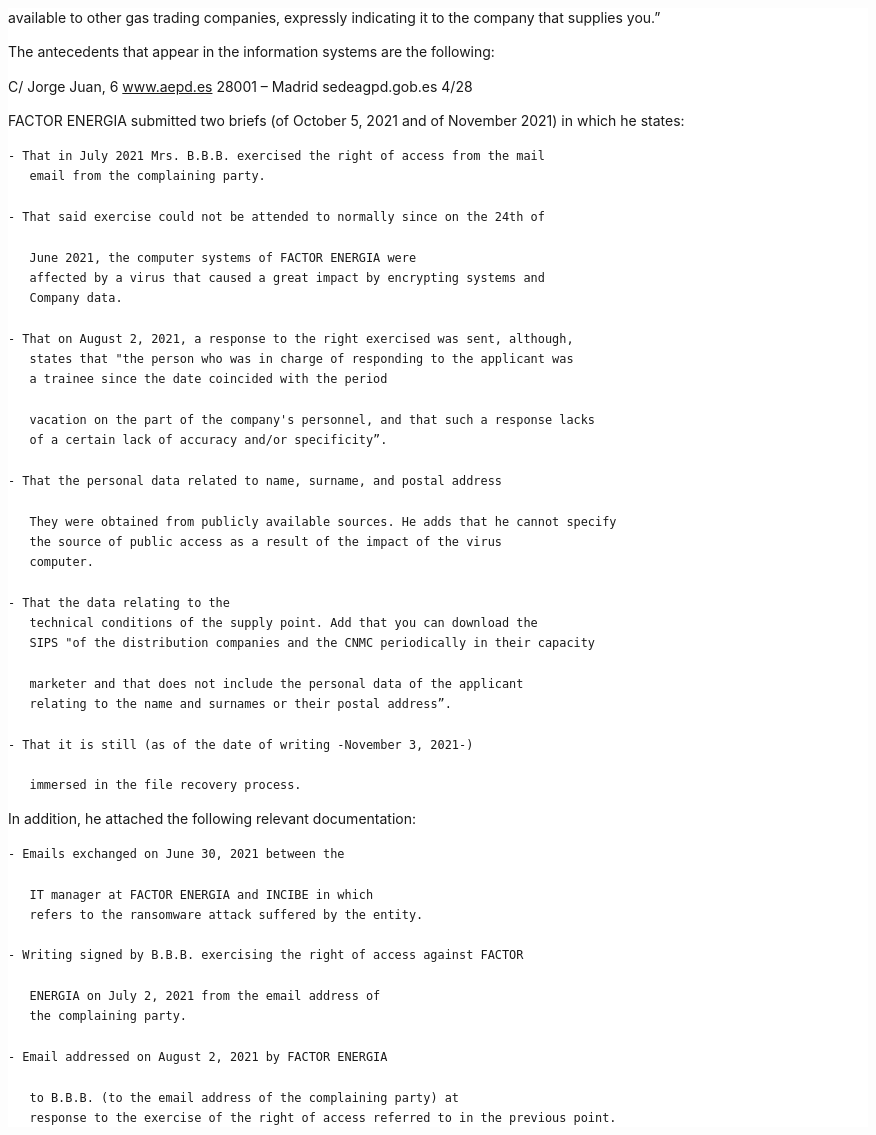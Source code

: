 available to other gas trading companies, expressly indicating it to the
company that supplies you.”

The antecedents that appear in the information systems are the following:

C/ Jorge Juan, 6 www.aepd.es
28001 – Madrid sedeagpd.gob.es 4/28

FACTOR ENERGIA submitted two briefs (of October 5, 2021 and of
November 2021) in which he states:

    - That in July 2021 Mrs. B.B.B. exercised the right of access from the mail
       email from the complaining party.

    - That said exercise could not be attended to normally since on the 24th of

       June 2021, the computer systems of FACTOR ENERGIA were
       affected by a virus that caused a great impact by encrypting systems and
       Company data.

    - That on August 2, 2021, a response to the right exercised was sent, although,
       states that "the person who was in charge of responding to the applicant was
       a trainee since the date coincided with the period

       vacation on the part of the company's personnel, and that such a response lacks
       of a certain lack of accuracy and/or specificity”.

    - That the personal data related to name, surname, and postal address

       They were obtained from publicly available sources. He adds that he cannot specify
       the source of public access as a result of the impact of the virus
       computer.

    - That the data relating to the
       technical conditions of the supply point. Add that you can download the
       SIPS "of the distribution companies and the CNMC periodically in their capacity

       marketer and that does not include the personal data of the applicant
       relating to the name and surnames or their postal address”.

    - That it is still (as of the date of writing -November 3, 2021-)

       immersed in the file recovery process.

In addition, he attached the following relevant documentation:

    - Emails exchanged on June 30, 2021 between the

       IT manager at FACTOR ENERGIA and INCIBE in which
       refers to the ransomware attack suffered by the entity.

    - Writing signed by B.B.B. exercising the right of access against FACTOR

       ENERGIA on July 2, 2021 from the email address of
       the complaining party.

    - Email addressed on August 2, 2021 by FACTOR ENERGIA

       to B.B.B. (to the email address of the complaining party) at
       response to the exercise of the right of access referred to in the previous point.
